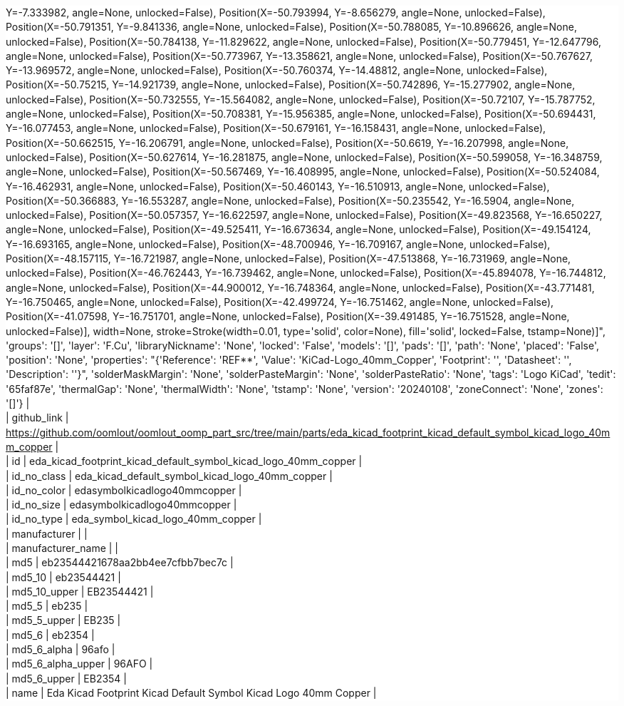 Y=-7.333982, angle=None, unlocked=False), Position(X=-50.793994, Y=-8.656279, angle=None, unlocked=False), Position(X=-50.791351, Y=-9.841336, angle=None, unlocked=False), Position(X=-50.788085, Y=-10.896626, angle=None, unlocked=False), Position(X=-50.784138, Y=-11.829622, angle=None, unlocked=False), Position(X=-50.779451, Y=-12.647796, angle=None, unlocked=False), Position(X=-50.773967, Y=-13.358621, angle=None, unlocked=False), Position(X=-50.767627, Y=-13.969572, angle=None, unlocked=False), Position(X=-50.760374, Y=-14.48812, angle=None, unlocked=False), Position(X=-50.75215, Y=-14.921739, angle=None, unlocked=False), Position(X=-50.742896, Y=-15.277902, angle=None, unlocked=False), Position(X=-50.732555, Y=-15.564082, angle=None, unlocked=False), Position(X=-50.72107, Y=-15.787752, angle=None, unlocked=False), Position(X=-50.708381, Y=-15.956385, angle=None, unlocked=False), Position(X=-50.694431, Y=-16.077453, angle=None, unlocked=False), Position(X=-50.679161, Y=-16.158431, angle=None, unlocked=False), Position(X=-50.662515, Y=-16.206791, angle=None, unlocked=False), Position(X=-50.6619, Y=-16.207998, angle=None, unlocked=False), Position(X=-50.627614, Y=-16.281875, angle=None, unlocked=False), Position(X=-50.599058, Y=-16.348759, angle=None, unlocked=False), Position(X=-50.567469, Y=-16.408995, angle=None, unlocked=False), Position(X=-50.524084, Y=-16.462931, angle=None, unlocked=False), Position(X=-50.460143, Y=-16.510913, angle=None, unlocked=False), Position(X=-50.366883, Y=-16.553287, angle=None, unlocked=False), Position(X=-50.235542, Y=-16.5904, angle=None, unlocked=False), Position(X=-50.057357, Y=-16.622597, angle=None, unlocked=False), Position(X=-49.823568, Y=-16.650227, angle=None, unlocked=False), Position(X=-49.525411, Y=-16.673634, angle=None, unlocked=False), Position(X=-49.154124, Y=-16.693165, angle=None, unlocked=False), Position(X=-48.700946, Y=-16.709167, angle=None, unlocked=False), Position(X=-48.157115, Y=-16.721987, angle=None, unlocked=False), Position(X=-47.513868, Y=-16.731969, angle=None, unlocked=False), Position(X=-46.762443, Y=-16.739462, angle=None, unlocked=False), Position(X=-45.894078, Y=-16.744812, angle=None, unlocked=False), Position(X=-44.900012, Y=-16.748364, angle=None, unlocked=False), Position(X=-43.771481, Y=-16.750465, angle=None, unlocked=False), Position(X=-42.499724, Y=-16.751462, angle=None, unlocked=False), Position(X=-41.07598, Y=-16.751701, angle=None, unlocked=False), Position(X=-39.491485, Y=-16.751528, angle=None, unlocked=False)], width=None, stroke=Stroke(width=0.01, type='solid', color=None), fill='solid', locked=False, tstamp=None)]", 'groups': '[]', 'layer': 'F.Cu', 'libraryNickname': 'None', 'locked': 'False', 'models': '[]', 'pads': '[]', 'path': 'None', 'placed': 'False', 'position': 'None', 'properties': "{'Reference': 'REF**', 'Value': 'KiCad-Logo_40mm_Copper', 'Footprint': '', 'Datasheet': '', 'Description': ''}", 'solderMaskMargin': 'None', 'solderPasteMargin': 'None', 'solderPasteRatio': 'None', 'tags': 'Logo KiCad', 'tedit': '65faf87e', 'thermalGap': 'None', 'thermalWidth': 'None', 'tstamp': 'None', 'version': '20240108', 'zoneConnect': 'None', 'zones': '[]'} |  
| github_link | https://github.com/oomlout/oomlout_oomp_part_src/tree/main/parts/eda_kicad_footprint_kicad_default_symbol_kicad_logo_40mm_copper |  
| id | eda_kicad_footprint_kicad_default_symbol_kicad_logo_40mm_copper |  
| id_no_class | eda_kicad_default_symbol_kicad_logo_40mm_copper |  
| id_no_color | edasymbolkicadlogo40mmcopper |  
| id_no_size | edasymbolkicadlogo40mmcopper |  
| id_no_type | eda_symbol_kicad_logo_40mm_copper |  
| manufacturer |  |  
| manufacturer_name |  |  
| md5 | eb23544421678aa2bb4ee7cfbb7bec7c |  
| md5_10 | eb23544421 |  
| md5_10_upper | EB23544421 |  
| md5_5 | eb235 |  
| md5_5_upper | EB235 |  
| md5_6 | eb2354 |  
| md5_6_alpha | 96afo |  
| md5_6_alpha_upper | 96AFO |  
| md5_6_upper | EB2354 |  
| name | Eda Kicad Footprint Kicad Default Symbol Kicad Logo 40mm Copper |  
